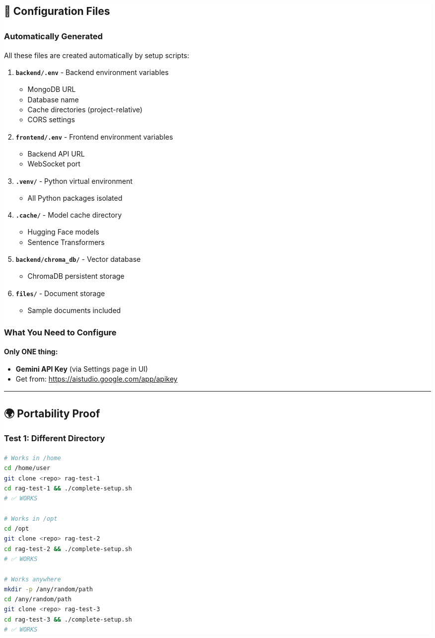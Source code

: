 
## 📝 Configuration Files

### Automatically Generated

All these files are created automatically by setup scripts:

1. **`backend/.env`** - Backend environment variables
   - MongoDB URL
   - Database name
   - Cache directories (project-relative)
   - CORS settings

2. **`frontend/.env`** - Frontend environment variables
   - Backend API URL
   - WebSocket port

3. **`.venv/`** - Python virtual environment
   - All Python packages isolated

4. **`.cache/`** - Model cache directory
   - Hugging Face models
   - Sentence Transformers

5. **`backend/chroma_db/`** - Vector database
   - ChromaDB persistent storage

6. **`files/`** - Document storage
   - Sample documents included

### What You Need to Configure

**Only ONE thing:**
- **Gemini API Key** (via Settings page in UI)
- Get from: https://aistudio.google.com/app/apikey

---

## 🌍 Portability Proof

### Test 1: Different Directory
```bash
# Works in /home
cd /home/user
git clone <repo> rag-test-1
cd rag-test-1 && ./complete-setup.sh
# ✅ WORKS

# Works in /opt
cd /opt
git clone <repo> rag-test-2
cd rag-test-2 && ./complete-setup.sh
# ✅ WORKS

# Works anywhere
mkdir -p /any/random/path
cd /any/random/path
git clone <repo> rag-test-3
cd rag-test-3 && ./complete-setup.sh
# ✅ WORKS
```

